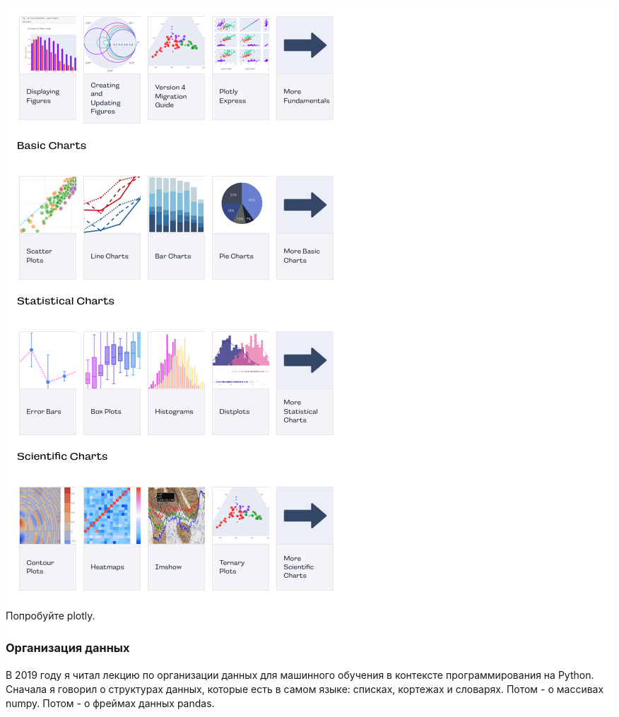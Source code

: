 ![](./pic/plotly.png)

Попробуйте plotly.

### Организация данных

В 2019 году я читал лекцию по организации данных для машинного
обучения в контексте программирования на Python. Сначала я говорил о
структурах данных, которые есть в самом языке: списках, кортежах и
словарях. Потом - о массивах numpy. Потом - о фреймах данных
pandas.
